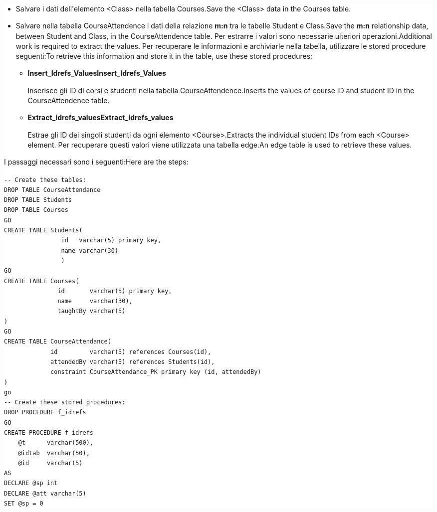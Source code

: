 -   <span data-ttu-id="40478-275">Salvare i dati dell'elemento \<Class> nella tabella Courses.</span><span class="sxs-lookup"><span data-stu-id="40478-275">Save the \<Class> data in the Courses table.</span></span>  
  
-   <span data-ttu-id="40478-276">Salvare nella tabella CourseAttendence i dati della relazione **m:n** tra le tabelle Student e Class.</span><span class="sxs-lookup"><span data-stu-id="40478-276">Save the **m:n** relationship data, between Student and Class, in the CourseAttendence table.</span></span> <span data-ttu-id="40478-277">Per estrarre i valori sono necessarie ulteriori operazioni.</span><span class="sxs-lookup"><span data-stu-id="40478-277">Additional work is required to extract the values.</span></span> <span data-ttu-id="40478-278">Per recuperare le informazioni e archiviarle nella tabella, utilizzare le stored procedure seguenti:</span><span class="sxs-lookup"><span data-stu-id="40478-278">To retrieve this information and store it in the table, use these stored procedures:</span></span>  
  
    -   <span data-ttu-id="40478-279">**Insert_Idrefs_Values**</span><span class="sxs-lookup"><span data-stu-id="40478-279">**Insert_Idrefs_Values**</span></span>  
  
         <span data-ttu-id="40478-280">Inserisce gli ID di corsi e studenti nella tabella CourseAttendence.</span><span class="sxs-lookup"><span data-stu-id="40478-280">Inserts the values of course ID and student ID in the CourseAttendence table.</span></span>  
  
    -   <span data-ttu-id="40478-281">**Extract_idrefs_values**</span><span class="sxs-lookup"><span data-stu-id="40478-281">**Extract_idrefs_values**</span></span>  
  
         <span data-ttu-id="40478-282">Estrae gli ID dei singoli studenti da ogni elemento \<Course>.</span><span class="sxs-lookup"><span data-stu-id="40478-282">Extracts the individual student IDs from each \<Course> element.</span></span> <span data-ttu-id="40478-283">Per recuperare questi valori viene utilizzata una tabella edge.</span><span class="sxs-lookup"><span data-stu-id="40478-283">An edge table is used to retrieve these values.</span></span>  
  
 <span data-ttu-id="40478-284">I passaggi necessari sono i seguenti:</span><span class="sxs-lookup"><span data-stu-id="40478-284">Here are the steps:</span></span>  
  
```  
-- Create these tables:  
DROP TABLE CourseAttendance  
DROP TABLE Students  
DROP TABLE Courses  
GO  
CREATE TABLE Students(  
                id   varchar(5) primary key,  
                name varchar(30)  
                )  
GO  
CREATE TABLE Courses(  
               id       varchar(5) primary key,  
               name     varchar(30),  
               taughtBy varchar(5)  
)  
GO  
CREATE TABLE CourseAttendance(  
             id         varchar(5) references Courses(id),  
             attendedBy varchar(5) references Students(id),  
             constraint CourseAttendance_PK primary key (id, attendedBy)  
)  
go  
-- Create these stored procedures:  
DROP PROCEDURE f_idrefs  
GO  
CREATE PROCEDURE f_idrefs  
    @t      varchar(500),  
    @idtab  varchar(50),  
    @id     varchar(5)  
AS  
DECLARE @sp int  
DECLARE @att varchar(5)  
SET @sp = 0  
```